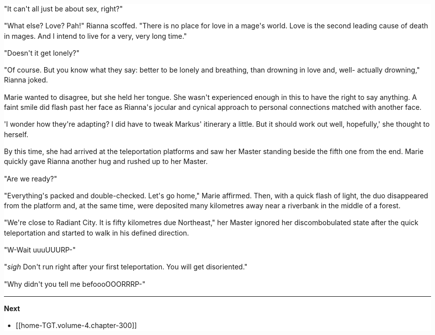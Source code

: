 "It can't all just be about sex, right?"

"What else? Love? Pah!" Rianna scoffed. "There is no place for love in a mage's world. Love is the second leading cause of death in mages. And I intend to live for a very, very long time."

"Doesn't it get lonely?"

"Of course. But you know what they say: better to be lonely and breathing, than drowning in love and, well- actually drowning," Rianna joked.

Marie wanted to disagree, but she held her tongue. She wasn't experienced enough in this to have the right to say anything. A faint smile did flash past her face as Rianna's jocular and cynical approach to personal connections matched with another face.

'I wonder how they're adapting? I did have to tweak Markus' itinerary a little. But it should work out well, hopefully,' she thought to herself.

By this time, she had arrived at the teleportation platforms and saw her Master standing beside the fifth one from the end. Marie quickly gave Rianna another hug and rushed up to her Master.

"Are we ready?"

"Everything's packed and double-checked. Let's go home," Marie affirmed. Then, with a quick flash of light, the duo disappeared from the platform and, at the same time, were deposited many kilometres away near a riverbank in the middle of a forest.

"We're close to Radiant City. It is fifty kilometres due Northeast," her Master ignored her discombobulated state after the quick teleportation and started to walk in his defined direction.

"W-Wait uuuUUURP-"

"*sigh* Don't run right after your first teleportation. You will get disoriented."

"Why didn't you tell me befoooOOORRRP-"

____

**Next**
* [[home-TGT.volume-4.chapter-300]]